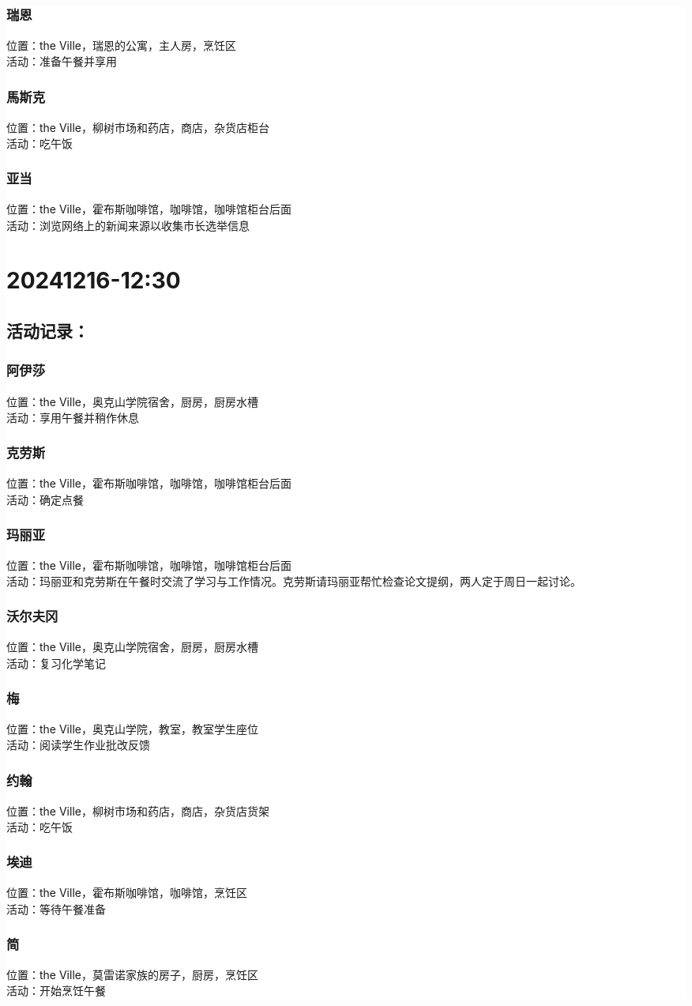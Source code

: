 ### 瑞恩
位置：the Ville，瑞恩的公寓，主人房，烹饪区  
活动：准备午餐并享用  

### 馬斯克
位置：the Ville，柳树市场和药店，商店，杂货店柜台  
活动：吃午饭  

### 亚当
位置：the Ville，霍布斯咖啡馆，咖啡馆，咖啡馆柜台后面  
活动：浏览网络上的新闻来源以收集市长选举信息  



# 20241216-12:30

## 活动记录：

### 阿伊莎
位置：the Ville，奥克山学院宿舍，厨房，厨房水槽  
活动：享用午餐并稍作休息  

### 克劳斯
位置：the Ville，霍布斯咖啡馆，咖啡馆，咖啡馆柜台后面  
活动：确定点餐  

### 玛丽亚
位置：the Ville，霍布斯咖啡馆，咖啡馆，咖啡馆柜台后面  
活动：玛丽亚和克劳斯在午餐时交流了学习与工作情况。克劳斯请玛丽亚帮忙检查论文提纲，两人定于周日一起讨论。  

### 沃尔夫冈
位置：the Ville，奥克山学院宿舍，厨房，厨房水槽  
活动：复习化学笔记  

### 梅
位置：the Ville，奥克山学院，教室，教室学生座位  
活动：阅读学生作业批改反馈  

### 约翰
位置：the Ville，柳树市场和药店，商店，杂货店货架  
活动：吃午饭  

### 埃迪
位置：the Ville，霍布斯咖啡馆，咖啡馆，烹饪区  
活动：等待午餐准备  

### 简
位置：the Ville，莫雷诺家族的房子，厨房，烹饪区  
活动：开始烹饪午餐  
